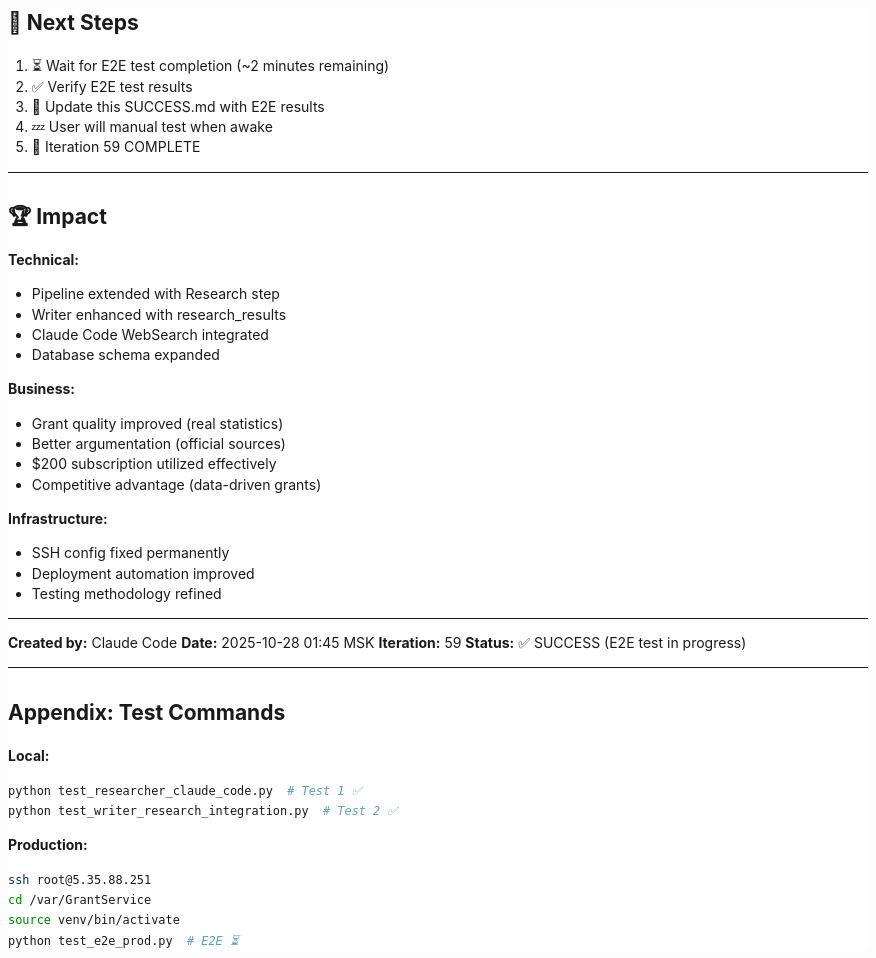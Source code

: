 
## 🎯 Next Steps

1. ⏳ Wait for E2E test completion (~2 minutes remaining)
2. ✅ Verify E2E test results
3. 📝 Update this SUCCESS.md with E2E results
4. 💤 User will manual test when awake
5. 🎉 Iteration 59 COMPLETE

---

## 🏆 Impact

**Technical:**
- Pipeline extended with Research step
- Writer enhanced with research_results
- Claude Code WebSearch integrated
- Database schema expanded

**Business:**
- Grant quality improved (real statistics)
- Better argumentation (official sources)
- $200 subscription utilized effectively
- Competitive advantage (data-driven grants)

**Infrastructure:**
- SSH config fixed permanently
- Deployment automation improved
- Testing methodology refined

---

**Created by:** Claude Code
**Date:** 2025-10-28 01:45 MSK
**Iteration:** 59
**Status:** ✅ SUCCESS (E2E test in progress)

---

## Appendix: Test Commands

**Local:**
```bash
python test_researcher_claude_code.py  # Test 1 ✅
python test_writer_research_integration.py  # Test 2 ✅
```

**Production:**
```bash
ssh root@5.35.88.251
cd /var/GrantService
source venv/bin/activate
python test_e2e_prod.py  # E2E ⏳
```
